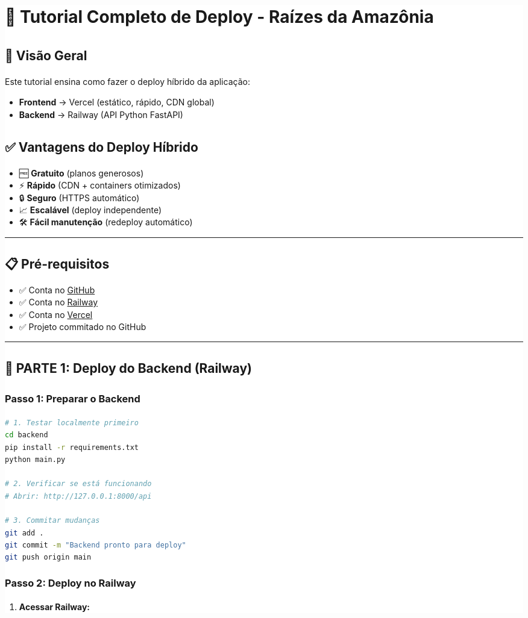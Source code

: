 # 🚀 Tutorial Completo de Deploy - Raízes da Amazônia

## 📖 Visão Geral

Este tutorial ensina como fazer o deploy híbrido da aplicação:

- **Frontend** → Vercel (estático, rápido, CDN global)
- **Backend** → Railway (API Python FastAPI)

## ✅ Vantagens do Deploy Híbrido

- 🆓 **Gratuito** (planos generosos)
- ⚡ **Rápido** (CDN + containers otimizados)
- 🔒 **Seguro** (HTTPS automático)
- 📈 **Escalável** (deploy independente)
- 🛠️ **Fácil manutenção** (redeploy automático)

---

## 📋 Pré-requisitos

- ✅ Conta no [GitHub](https://github.com)
- ✅ Conta no [Railway](https://railway.app)
- ✅ Conta no [Vercel](https://vercel.com)
- ✅ Projeto commitado no GitHub

---

## 🚂 PARTE 1: Deploy do Backend (Railway)

### Passo 1: Preparar o Backend

```bash
# 1. Testar localmente primeiro
cd backend
pip install -r requirements.txt
python main.py

# 2. Verificar se está funcionando
# Abrir: http://127.0.0.1:8000/api

# 3. Commitar mudanças
git add .
git commit -m "Backend pronto para deploy"
git push origin main
```

### Passo 2: Deploy no Railway

1. **Acessar Railway:**
